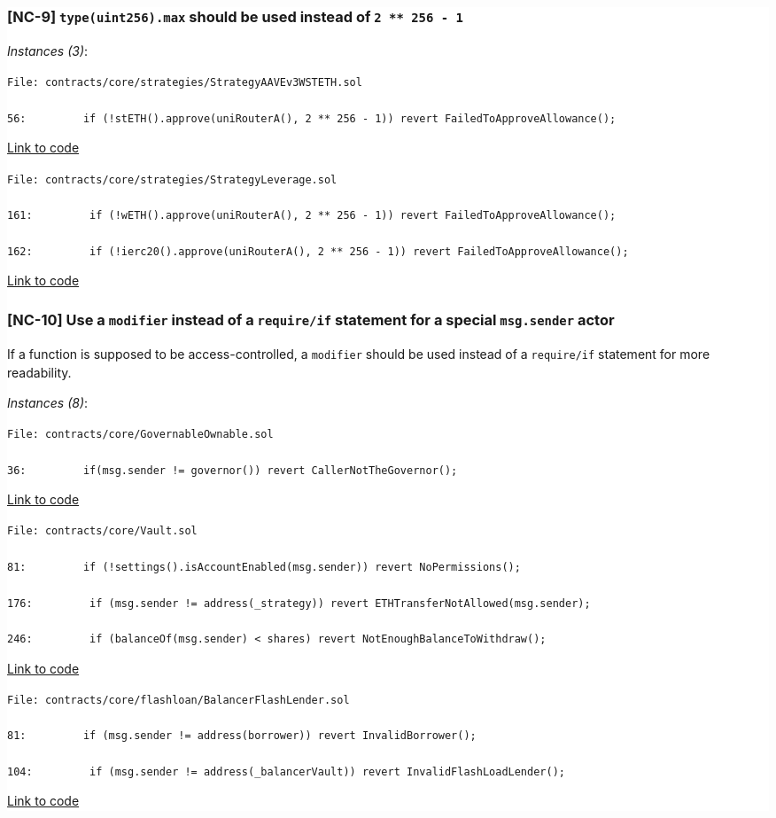 ### <a name="NC-9"></a>[NC-9] `type(uint256).max` should be used instead of `2 ** 256 - 1`

*Instances (3)*:
```solidity
File: contracts/core/strategies/StrategyAAVEv3WSTETH.sol

56:         if (!stETH().approve(uniRouterA(), 2 ** 256 - 1)) revert FailedToApproveAllowance();

```
[Link to code](https://github.com/code-423n4/2024-05-bakerfi/blob/main/contracts/core/strategies/StrategyAAVEv3WSTETH.sol)

```solidity
File: contracts/core/strategies/StrategyLeverage.sol

161:         if (!wETH().approve(uniRouterA(), 2 ** 256 - 1)) revert FailedToApproveAllowance();

162:         if (!ierc20().approve(uniRouterA(), 2 ** 256 - 1)) revert FailedToApproveAllowance();

```
[Link to code](https://github.com/code-423n4/2024-05-bakerfi/blob/main/contracts/core/strategies/StrategyLeverage.sol)

### <a name="NC-10"></a>[NC-10] Use a `modifier` instead of a `require/if` statement for a special `msg.sender` actor
If a function is supposed to be access-controlled, a `modifier` should be used instead of a `require/if` statement for more readability.

*Instances (8)*:
```solidity
File: contracts/core/GovernableOwnable.sol

36:         if(msg.sender != governor()) revert CallerNotTheGovernor();

```
[Link to code](https://github.com/code-423n4/2024-05-bakerfi/blob/main/contracts/core/GovernableOwnable.sol)

```solidity
File: contracts/core/Vault.sol

81:         if (!settings().isAccountEnabled(msg.sender)) revert NoPermissions();

176:         if (msg.sender != address(_strategy)) revert ETHTransferNotAllowed(msg.sender);

246:         if (balanceOf(msg.sender) < shares) revert NotEnoughBalanceToWithdraw();

```
[Link to code](https://github.com/code-423n4/2024-05-bakerfi/blob/main/contracts/core/Vault.sol)

```solidity
File: contracts/core/flashloan/BalancerFlashLender.sol

81:         if (msg.sender != address(borrower)) revert InvalidBorrower();

104:         if (msg.sender != address(_balancerVault)) revert InvalidFlashLoadLender();

```
[Link to code](https://github.com/code-423n4/2024-05-bakerfi/blob/main/contracts/core/flashloan/BalancerFlashLender.sol)
